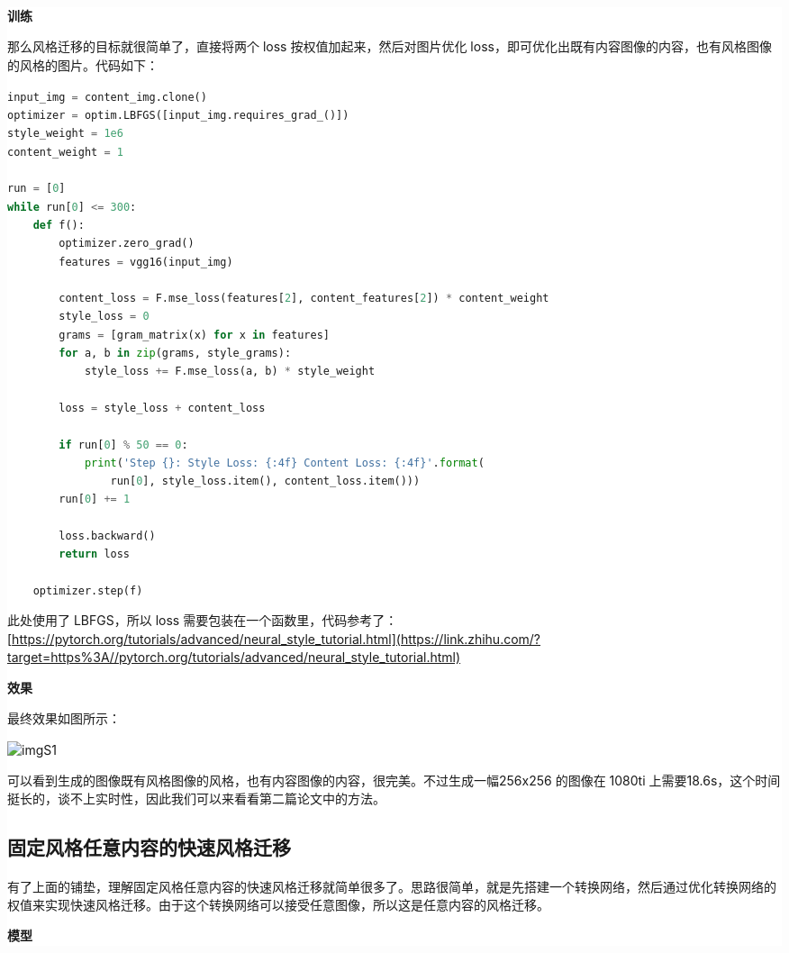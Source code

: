 **训练**

那么风格迁移的目标就很简单了，直接将两个 loss 按权值加起来，然后对图片优化 loss，即可优化出既有内容图像的内容，也有风格图像的风格的图片。代码如下：

```python
input_img = content_img.clone()
optimizer = optim.LBFGS([input_img.requires_grad_()])
style_weight = 1e6
content_weight = 1

run = [0]
while run[0] <= 300:
    def f():
        optimizer.zero_grad()
        features = vgg16(input_img)

        content_loss = F.mse_loss(features[2], content_features[2]) * content_weight
        style_loss = 0
        grams = [gram_matrix(x) for x in features]
        for a, b in zip(grams, style_grams):
            style_loss += F.mse_loss(a, b) * style_weight

        loss = style_loss + content_loss

        if run[0] % 50 == 0:
            print('Step {}: Style Loss: {:4f} Content Loss: {:4f}'.format(
                run[0], style_loss.item(), content_loss.item()))
        run[0] += 1

        loss.backward()
        return loss

    optimizer.step(f)
```

此处使用了 LBFGS，所以 loss 需要包装在一个函数里，代码参考了：[https://pytorch.org/tutorials/advanced/neural_style_tutorial.html](https://link.zhihu.com/?target=https%3A//pytorch.org/tutorials/advanced/neural_style_tutorial.html)

**效果**

最终效果如图所示：

![img](https://pic3.zhimg.com/80/v2-9c5361ea8b8ccfd531482203a648c86e_hd.jpg)S1

可以看到生成的图像既有风格图像的风格，也有内容图像的内容，很完美。不过生成一幅256x256 的图像在 1080ti 上需要18.6s，这个时间挺长的，谈不上实时性，因此我们可以来看看第二篇论文中的方法。

## **固定风格任意内容的快速风格迁移**

有了上面的铺垫，理解固定风格任意内容的快速风格迁移就简单很多了。思路很简单，就是先搭建一个转换网络，然后通过优化转换网络的权值来实现快速风格迁移。由于这个转换网络可以接受任意图像，所以这是任意内容的风格迁移。

**模型**
